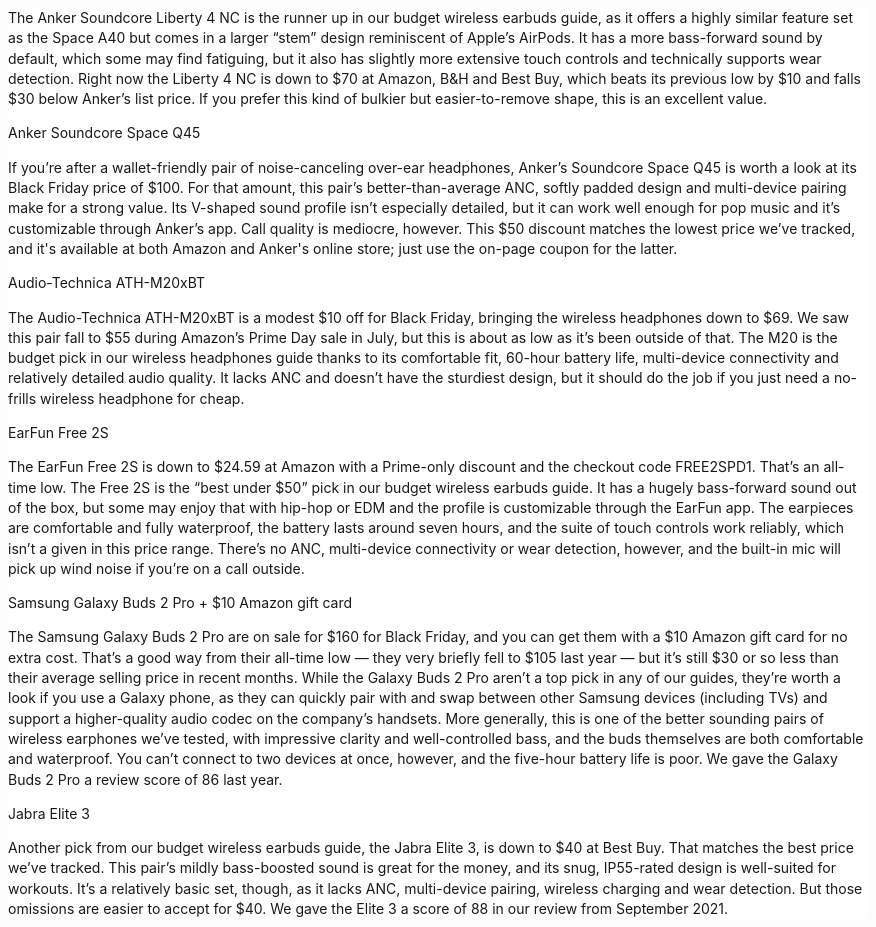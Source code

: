 The Anker Soundcore Liberty 4 NC is the runner up in our budget wireless earbuds guide, as it offers a highly similar feature set as the Space A40 but comes in a larger “stem” design reminiscent of Apple’s AirPods. It has a more bass-forward sound by default, which some may find fatiguing, but it also has slightly more extensive touch controls and technically supports wear detection. Right now the Liberty 4 NC is down to $70 at Amazon, B&H and Best Buy, which beats its previous low by $10 and falls $30 below Anker’s list price. If you prefer this kind of bulkier but easier-to-remove shape, this is an excellent value.

Anker Soundcore Space Q45

If you’re after a wallet-friendly pair of noise-canceling over-ear headphones, Anker’s Soundcore Space Q45 is worth a look at its Black Friday price of $100. For that amount, this pair’s better-than-average ANC, softly padded design and multi-device pairing make for a strong value. Its V-shaped sound profile isn’t especially detailed, but it can work well enough for pop music and it’s customizable through Anker’s app. Call quality is mediocre, however. This $50 discount matches the lowest price we’ve tracked, and it's available at both Amazon and Anker's online store; just use the on-page coupon for the latter.

Audio-Technica ATH-M20xBT

The Audio-Technica ATH-M20xBT is a modest $10 off for Black Friday, bringing the wireless headphones down to $69. We saw this pair fall to $55 during Amazon’s Prime Day sale in July, but this is about as low as it’s been outside of that. The M20 is the budget pick in our wireless headphones guide thanks to its comfortable fit, 60-hour battery life, multi-device connectivity and relatively detailed audio quality. It lacks ANC and doesn’t have the sturdiest design, but it should do the job if you just need a no-frills wireless headphone for cheap.

EarFun Free 2S

The EarFun Free 2S is down to $24.59 at Amazon with a Prime-only discount and the checkout code FREE2SPD1. That’s an all-time low. The Free 2S is the “best under $50” pick in our budget wireless earbuds guide. It has a hugely bass-forward sound out of the box, but some may enjoy that with hip-hop or EDM and the profile is customizable through the EarFun app. The earpieces are comfortable and fully waterproof, the battery lasts around seven hours, and the suite of touch controls work reliably, which isn’t a given in this price range. There’s no ANC, multi-device connectivity or wear detection, however, and the built-in mic will pick up wind noise if you’re on a call outside.

Samsung Galaxy Buds 2 Pro + $10 Amazon gift card

The Samsung Galaxy Buds 2 Pro are on sale for $160 for Black Friday, and you can get them with a $10 Amazon gift card for no extra cost. That’s a good way from their all-time low — they very briefly fell to $105 last year — but it’s still $30 or so less than their average selling price in recent months. While the Galaxy Buds 2 Pro aren’t a top pick in any of our guides, they’re worth a look if you use a Galaxy phone, as they can quickly pair with and swap between other Samsung devices (including TVs) and support a higher-quality audio codec on the company’s handsets. More generally, this is one of the better sounding pairs of wireless earphones we’ve tested, with impressive clarity and well-controlled bass, and the buds themselves are both comfortable and waterproof. You can’t connect to two devices at once, however, and the five-hour battery life is poor. We gave the Galaxy Buds 2 Pro a review score of 86 last year.

Jabra Elite 3

Another pick from our budget wireless earbuds guide, the Jabra Elite 3, is down to $40 at Best Buy. That matches the best price we’ve tracked. This pair’s mildly bass-boosted sound is great for the money, and its snug, IP55-rated design is well-suited for workouts. It’s a relatively basic set, though, as it lacks ANC, multi-device pairing, wireless charging and wear detection. But those omissions are easier to accept for $40. We gave the Elite 3 a score of 88 in our review from September 2021.
